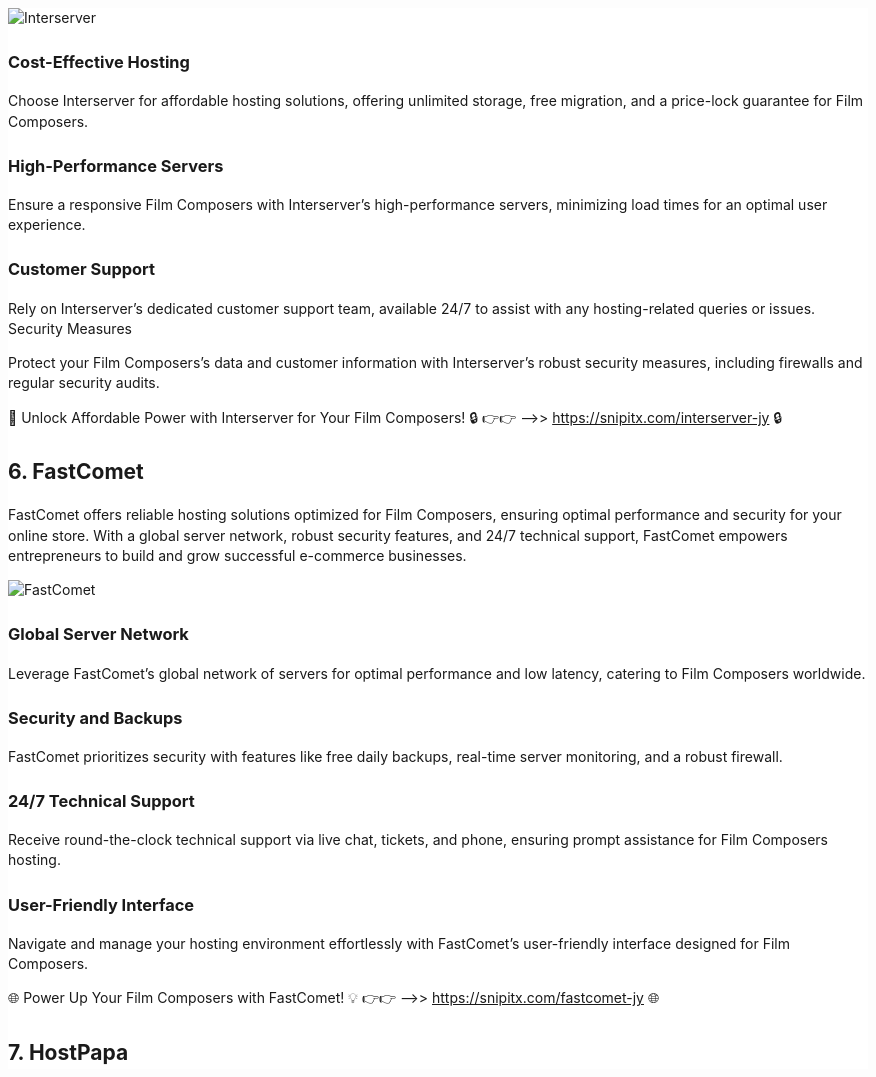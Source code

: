 ![Interserver](https://i.imgur.com/OM5dOEW.jpeg "Interserver Hosting")

### Cost-Effective Hosting
Choose Interserver for affordable hosting solutions, offering unlimited storage, free migration, and a price-lock guarantee for Film Composers.

### High-Performance Servers
Ensure a responsive Film Composers with Interserver’s high-performance servers, minimizing load times for an optimal user experience.

### Customer Support
Rely on Interserver’s dedicated customer support team, available 24/7 to assist with any hosting-related queries or issues.
Security Measures

Protect your Film Composers’s data and customer information with Interserver’s robust security measures, including firewalls and regular security audits.

💸 Unlock Affordable Power with Interserver for Your Film Composers! 🔒
👉👉 -->> https://snipitx.com/interserver-jy 🔒

## 6. FastComet

FastComet offers reliable hosting solutions optimized for Film Composers, ensuring optimal performance and security for your online store. With a global server network, robust security features, and 24/7 technical support, FastComet empowers entrepreneurs to build and grow successful e-commerce businesses.

![FastComet](https://i.imgur.com/7qgXuWp.png "FastComet Hosting")

### Global Server Network
Leverage FastComet’s global network of servers for optimal performance and low latency, catering to Film Composers worldwide.

### Security and Backups
FastComet prioritizes security with features like free daily backups, real-time server monitoring, and a robust firewall.

### 24/7 Technical Support
Receive round-the-clock technical support via live chat, tickets, and phone, ensuring prompt assistance for Film Composers hosting.

### User-Friendly Interface
Navigate and manage your hosting environment effortlessly with FastComet’s user-friendly interface designed for Film Composers.

🌐 Power Up Your Film Composers with FastComet! 💡
👉👉 -->> https://snipitx.com/fastcomet-jy 🌐

## 7. HostPapa

